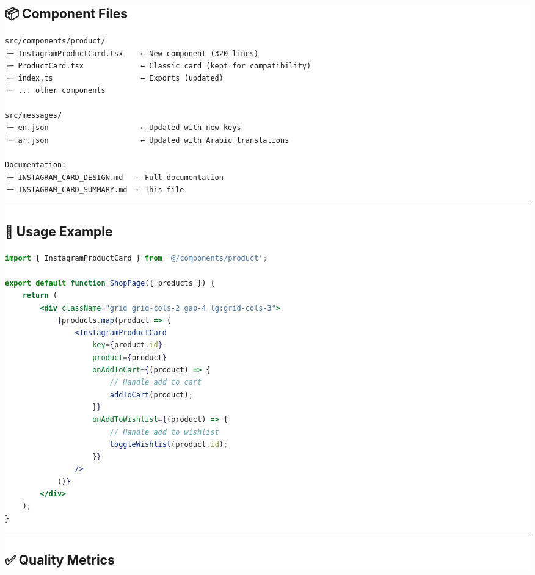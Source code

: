 
## 📦 Component Files

```
src/components/product/
├─ InstagramProductCard.tsx    ← New component (320 lines)
├─ ProductCard.tsx             ← Classic card (kept for compatibility)
├─ index.ts                    ← Exports (updated)
└─ ... other components

src/messages/
├─ en.json                     ← Updated with new keys
└─ ar.json                     ← Updated with Arabic translations

Documentation:
├─ INSTAGRAM_CARD_DESIGN.md   ← Full documentation
└─ INSTAGRAM_CARD_SUMMARY.md  ← This file
```

---

## 🚀 Usage Example

```jsx
import { InstagramProductCard } from '@/components/product';

export default function ShopPage({ products }) {
    return (
        <div className="grid grid-cols-2 gap-4 lg:grid-cols-3">
            {products.map(product => (
                <InstagramProductCard
                    key={product.id}
                    product={product}
                    onAddToCart={(product) => {
                        // Handle add to cart
                        addToCart(product);
                    }}
                    onAddToWishlist={(product) => {
                        // Handle add to wishlist
                        toggleWishlist(product.id);
                    }}
                />
            ))}
        </div>
    );
}
```

---

## ✅ Quality Metrics
